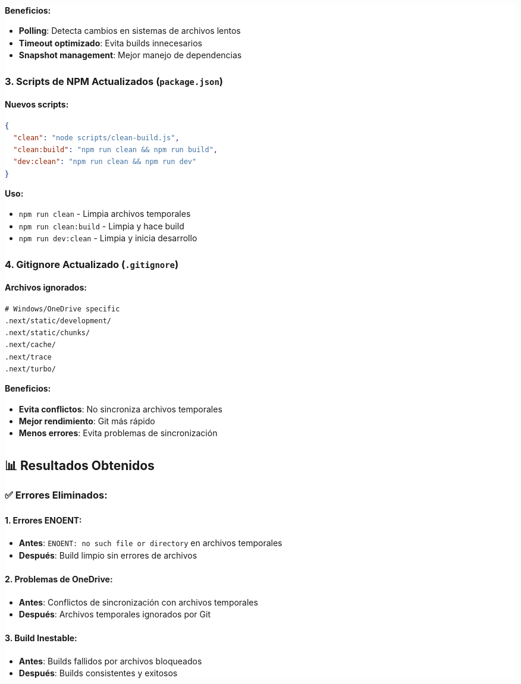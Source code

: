 **Beneficios:**
- **Polling**: Detecta cambios en sistemas de archivos lentos
- **Timeout optimizado**: Evita builds innecesarios
- **Snapshot management**: Mejor manejo de dependencias

### **3. Scripts de NPM Actualizados** (`package.json`)

**Nuevos scripts:**
```json
{
  "clean": "node scripts/clean-build.js",
  "clean:build": "npm run clean && npm run build",
  "dev:clean": "npm run clean && npm run dev"
}
```

**Uso:**
- `npm run clean` - Limpia archivos temporales
- `npm run clean:build` - Limpia y hace build
- `npm run dev:clean` - Limpia y inicia desarrollo

### **4. Gitignore Actualizado** (`.gitignore`)

**Archivos ignorados:**
```
# Windows/OneDrive specific
.next/static/development/
.next/static/chunks/
.next/cache/
.next/trace
.next/turbo/
```

**Beneficios:**
- **Evita conflictos**: No sincroniza archivos temporales
- **Mejor rendimiento**: Git más rápido
- **Menos errores**: Evita problemas de sincronización

## 📊 **Resultados Obtenidos**

### **✅ Errores Eliminados:**

#### **1. Errores ENOENT:**
- **Antes**: `ENOENT: no such file or directory` en archivos temporales
- **Después**: Build limpio sin errores de archivos

#### **2. Problemas de OneDrive:**
- **Antes**: Conflictos de sincronización con archivos temporales
- **Después**: Archivos temporales ignorados por Git

#### **3. Build Inestable:**
- **Antes**: Builds fallidos por archivos bloqueados
- **Después**: Builds consistentes y exitosos
